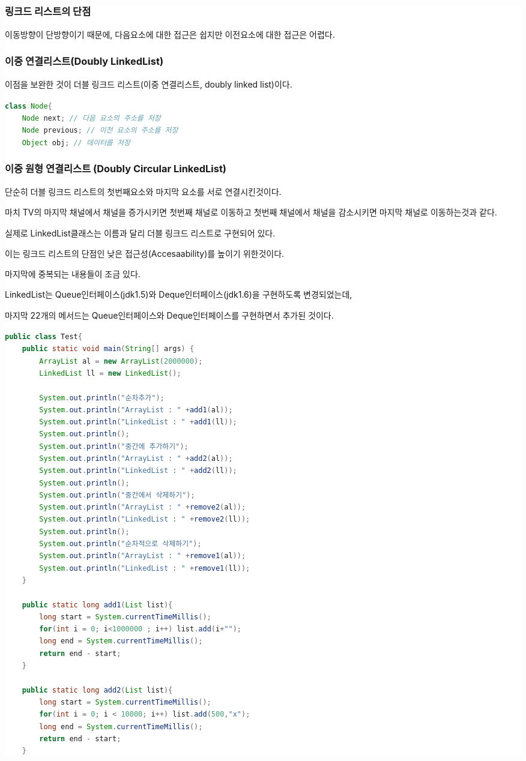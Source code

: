 ### 링크드 리스트의 단점

이동방향이 단방향이기 때문에, 다음요소에 대한 접근은 쉽지만 이전요소에 대한 접근은 어렵다.

### 이중 연결리스트(Doubly LinkedList)

이점을 보완한 것이 더블 링크드 리스트(이중 연결리스트, doubly linked list)이다.

```java
class Node{
    Node next; // 다음 요소의 주소를 저장
    Node previous; // 이전 요소의 주소를 저장
    Object obj; // 데이터를 저장
```

### 이중 원형 연결리스트 (Doubly Circular LinkedList)

단순히 더블 링크드 리스트의 첫번째요소와 마지막 요소를 서로 연결시킨것이다.

마치 TV의 마지막 채널에서 채널을 증가시키면 첫번째 채널로 이동하고 첫번째 채널에서 채널을 감소시키면 마지막 채널로 이동하는것과 같다.

실제로 LinkedList클래스는 이름과 달리 더블 링크드 리스트로 구현되어 있다.

이는 링크드 리스트의 단점인 낮은 접근성(Accesaability)를 높이기 위한것이다.

마지막에 중복되는 내용들이 조금 있다.

LinkedList는 Queue인터페이스(jdk1.5)와 Deque인터페이스(jdk1.6)을 구현하도록 변경되었는데,

마지막 22개의 메서드는 Queue인터페이스와 Deque인터페이스를 구현하면서 추가된 것이다.

```java
public class Test{
    public static void main(String[] args) {
        ArrayList al = new ArrayList(2000000);
        LinkedList ll = new LinkedList();

        System.out.println("순차추가");
        System.out.println("ArrayList : " +add1(al));
        System.out.println("LinkedList : " +add1(ll));
        System.out.println();
        System.out.println("중간에 추가하기");
        System.out.println("ArrayList : " +add2(al));
        System.out.println("LinkedList : " +add2(ll));
        System.out.println();
        System.out.println("중간에서 삭제하기");
        System.out.println("ArrayList : " +remove2(al));
        System.out.println("LinkedList : " +remove2(ll));
        System.out.println();
        System.out.println("순차적으로 삭제하기");
        System.out.println("ArrayList : " +remove1(al));
        System.out.println("LinkedList : " +remove1(ll));
    }

    public static long add1(List list){
        long start = System.currentTimeMillis();
        for(int i = 0; i<1000000 ; i++) list.add(i+"");
        long end = System.currentTimeMillis();
        return end - start;
    }

    public static long add2(List list){
        long start = System.currentTimeMillis();
        for(int i = 0; i < 10000; i++) list.add(500,"x");
        long end = System.currentTimeMillis();
        return end - start;
    }

```